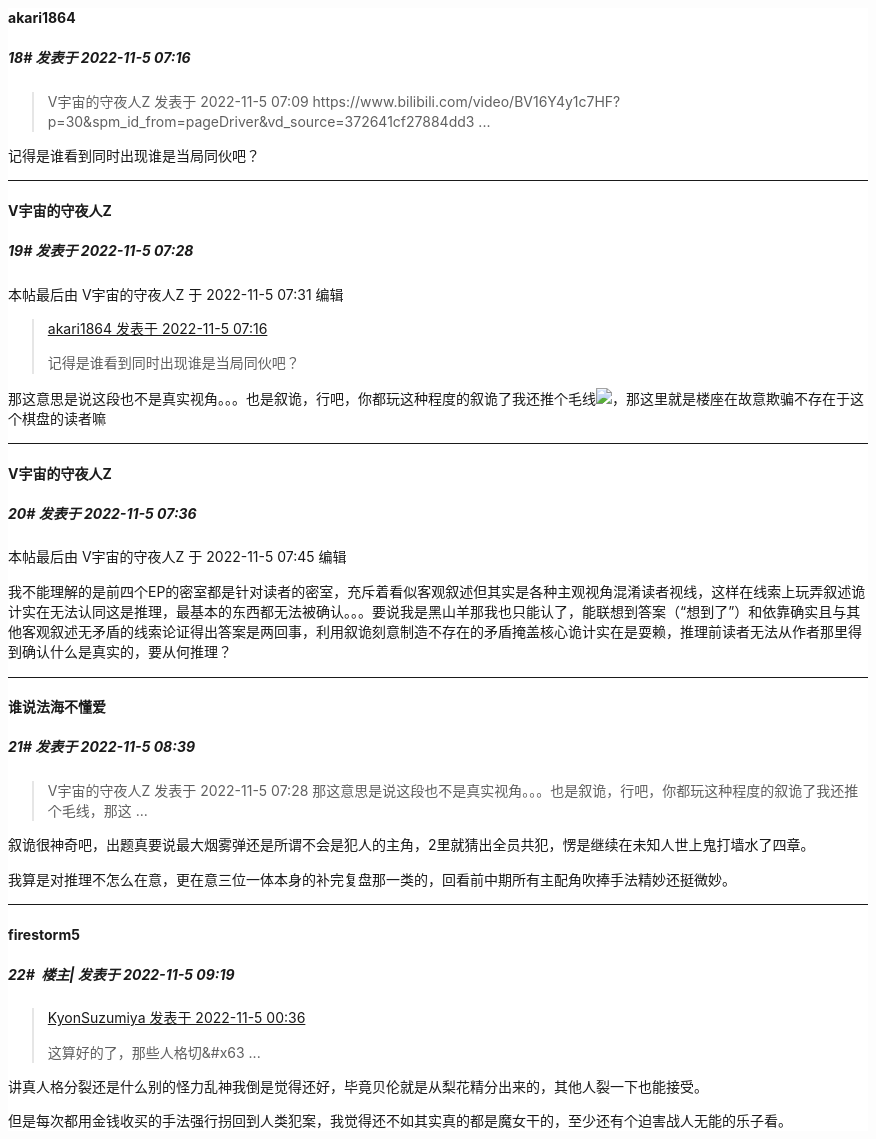 ####  akari1864  
##### 18#       发表于 2022-11-5 07:16

<blockquote>V宇宙的守夜人Z 发表于 2022-11-5 07:09
https://www.bilibili.com/video/BV16Y4y1c7HF?p=30&amp;spm_id_from=pageDriver&amp;vd_source=372641cf27884dd3 ...</blockquote>
记得是谁看到同时出现谁是当局同伙吧？

*****

####  V宇宙的守夜人Z  
##### 19#       发表于 2022-11-5 07:28

 本帖最后由 V宇宙的守夜人Z 于 2022-11-5 07:31 编辑 
<blockquote><a href="httphttps://bbs.saraba1st.com/2b/forum.php?mod=redirect&amp;goto=findpost&amp;pid=58281067&amp;ptid=2103277" target="_blank">akari1864 发表于 2022-11-5 07:16</a>

记得是谁看到同时出现谁是当局同伙吧？</blockquote>
那这意思是说这段也不是真实视角。。。也是叙诡，行吧，你都玩这种程度的叙诡了我还推个毛线<img src="https://static.saraba1st.com/image/smiley/face2017/004.gif" referrerpolicy="no-referrer">，那这里就是楼座在故意欺骗不存在于这个棋盘的读者嘛

*****

####  V宇宙的守夜人Z  
##### 20#       发表于 2022-11-5 07:36

 本帖最后由 V宇宙的守夜人Z 于 2022-11-5 07:45 编辑 

我不能理解的是前四个EP的密室都是针对读者的密室，充斥着看似客观叙述但其实是各种主观视角混淆读者视线，这样在线索上玩弄叙述诡计实在无法认同这是推理，最基本的东西都无法被确认。。。要说我是黑山羊那我也只能认了，能联想到答案（“想到了”）和依靠确实且与其他客观叙述无矛盾的线索论证得出答案是两回事，利用叙诡刻意制造不存在的矛盾掩盖核心诡计实在是耍赖，推理前读者无法从作者那里得到确认什么是真实的，要从何推理？

*****

####  谁说法海不懂爱  
##### 21#       发表于 2022-11-5 08:39

<blockquote>V宇宙的守夜人Z 发表于 2022-11-5 07:28
那这意思是说这段也不是真实视角。。。也是叙诡，行吧，你都玩这种程度的叙诡了我还推个毛线，那这 ...</blockquote>
叙诡很神奇吧，出题真要说最大烟雾弹还是所谓不会是犯人的主角，2里就猜出全员共犯，愣是继续在未知人世上鬼打墙水了四章。

我算是对推理不怎么在意，更在意三位一体本身的补完复盘那一类的，回看前中期所有主配角吹捧手法精妙还挺微妙。

*****

####  firestorm5  
##### 22#         楼主| 发表于 2022-11-5 09:19

<blockquote><a href="httphttps://bbs.saraba1st.com/2b/forum.php?mod=redirect&amp;goto=findpost&amp;pid=58280029&amp;ptid=2103277" target="_blank">KyonSuzumiya 发表于 2022-11-5 00:36</a>

这算好的了，那些人格切&amp;#x63 ...</blockquote>
讲真人格分裂还是什么别的怪力乱神我倒是觉得还好，毕竟贝伦就是从梨花精分出来的，其他人裂一下也能接受。

但是每次都用金钱收买的手法强行拐回到人类犯案，我觉得还不如其实真的都是魔女干的，至少还有个迫害战人无能的乐子看。
